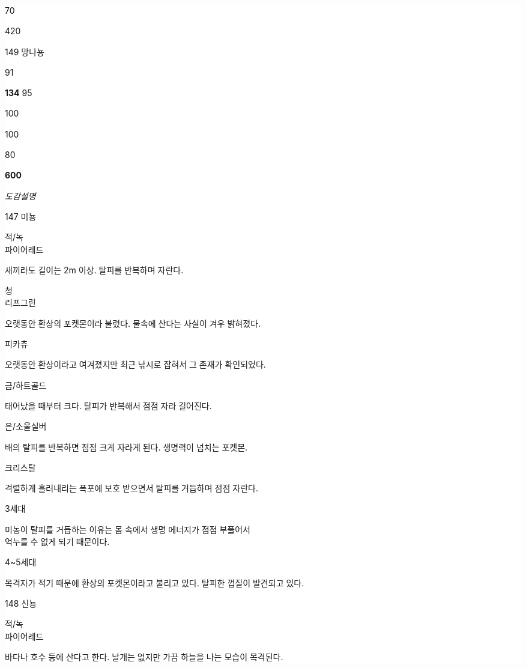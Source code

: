70

420

149 망나뇽

91

**134**
95

100

100

80

**600**
  

_도감설명_

147 미뇽

적/녹  
파이어레드

새끼라도 길이는 2m 이상. 탈피를 반복하며 자란다.

청  
리프그린

오랫동안 환상의 포켓몬이라 불렸다. 물속에 산다는 사실이 겨우 밝혀졌다.

피카츄

오랫동안 환상이라고 여겨졌지만 최근 낚시로 잡혀서 그 존재가 확인되었다.

금/하트골드

태어났을 때부터 크다. 탈피가 반복해서 점점 자라 길어진다.

은/소울실버

배의 탈피를 반복하면 점점 크게 자라게 된다. 생명력이 넘치는 포켓몬.

크리스탈

격렬하게 흘러내리는 폭포에 보호 받으면서 탈피를 거듭하며 점점 자란다.

3세대

미농이 탈피를 거듭하는 이유는 몸 속에서 생명 에너지가 점점 부풀어서  
억누를 수 없게 되기 때문이다.

4~5세대

목격자가 적기 때문에 환상의 포켓몬이라고 불리고 있다. 탈피한 껍질이 발견되고 있다.

148 신뇽

적/녹  
파이어레드

바다나 호수 등에 산다고 한다. 날개는 없지만 가끔 하늘을 나는 모습이 목격된다.
